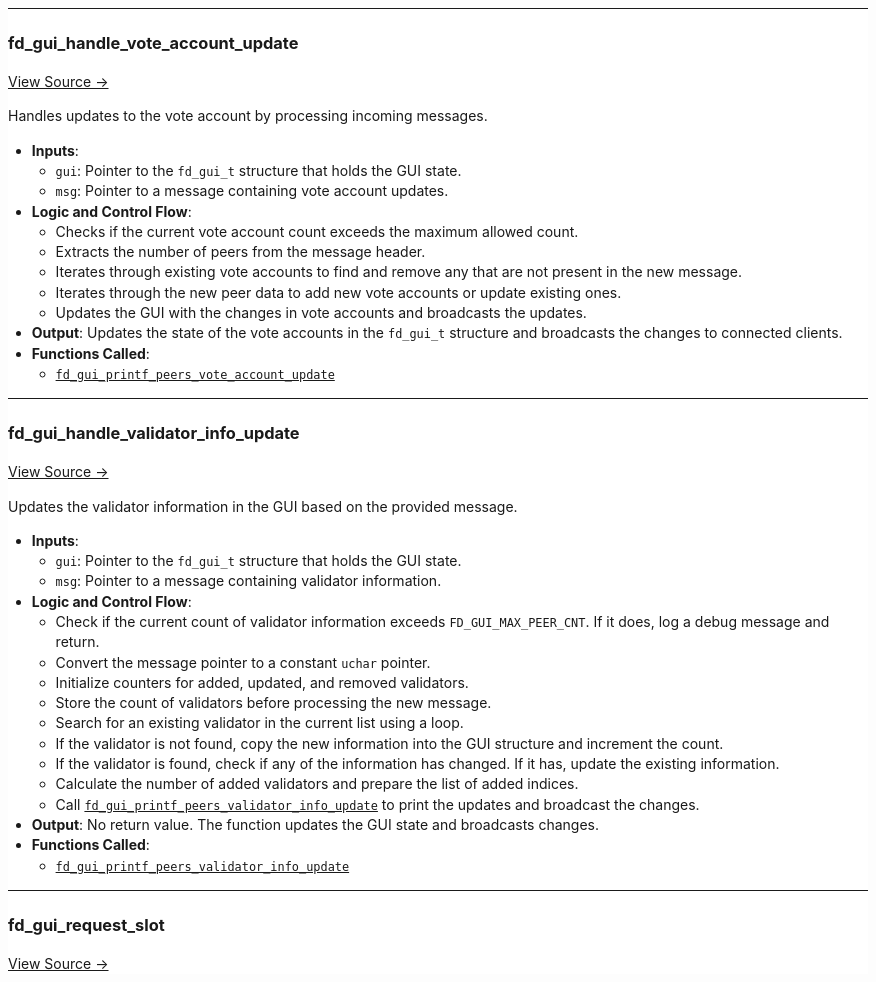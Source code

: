 
---
### fd\_gui\_handle\_vote\_account\_update
[View Source →](<../../../../../src/disco/gui/fd_gui.c#L897>)

Handles updates to the vote account by processing incoming messages.
- **Inputs**:
    - `gui`: Pointer to the `fd_gui_t` structure that holds the GUI state.
    - `msg`: Pointer to a message containing vote account updates.
- **Logic and Control Flow**:
    - Checks if the current vote account count exceeds the maximum allowed count.
    - Extracts the number of peers from the message header.
    - Iterates through existing vote accounts to find and remove any that are not present in the new message.
    - Iterates through the new peer data to add new vote accounts or update existing ones.
    - Updates the GUI with the changes in vote accounts and broadcasts the updates.
- **Output**: Updates the state of the vote accounts in the `fd_gui_t` structure and broadcasts the changes to connected clients.
- **Functions Called**:
    - [`fd_gui_printf_peers_vote_account_update`](<fd_gui_printf.c.md#fd_gui_printf_peers_vote_account_update>)


---
### fd\_gui\_handle\_validator\_info\_update
[View Source →](<../../../../../src/disco/gui/fd_gui.c#L993>)

Updates the validator information in the GUI based on the provided message.
- **Inputs**:
    - `gui`: Pointer to the `fd_gui_t` structure that holds the GUI state.
    - `msg`: Pointer to a message containing validator information.
- **Logic and Control Flow**:
    - Check if the current count of validator information exceeds `FD_GUI_MAX_PEER_CNT`. If it does, log a debug message and return.
    - Convert the message pointer to a constant `uchar` pointer.
    - Initialize counters for added, updated, and removed validators.
    - Store the count of validators before processing the new message.
    - Search for an existing validator in the current list using a loop.
    - If the validator is not found, copy the new information into the GUI structure and increment the count.
    - If the validator is found, check if any of the information has changed. If it has, update the existing information.
    - Calculate the number of added validators and prepare the list of added indices.
    - Call [`fd_gui_printf_peers_validator_info_update`](<fd_gui_printf.c.md#fd_gui_printf_peers_validator_info_update>) to print the updates and broadcast the changes.
- **Output**: No return value. The function updates the GUI state and broadcasts changes.
- **Functions Called**:
    - [`fd_gui_printf_peers_validator_info_update`](<fd_gui_printf.c.md#fd_gui_printf_peers_validator_info_update>)


---
### fd\_gui\_request\_slot
[View Source →](<../../../../../src/disco/gui/fd_gui.c#L1075>)
